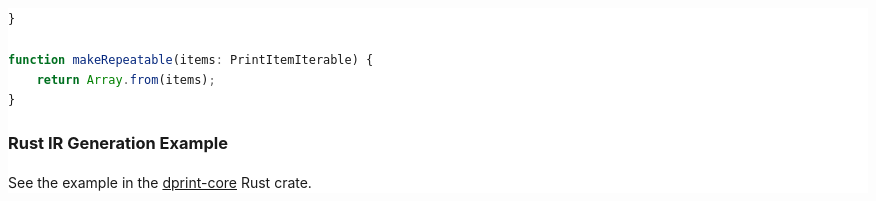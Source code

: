 ```ts
}

function makeRepeatable(items: PrintItemIterable) {
    return Array.from(items);
}
```

### Rust IR Generation Example

See the example in the [dprint-core](../packages/rust-core) Rust crate.